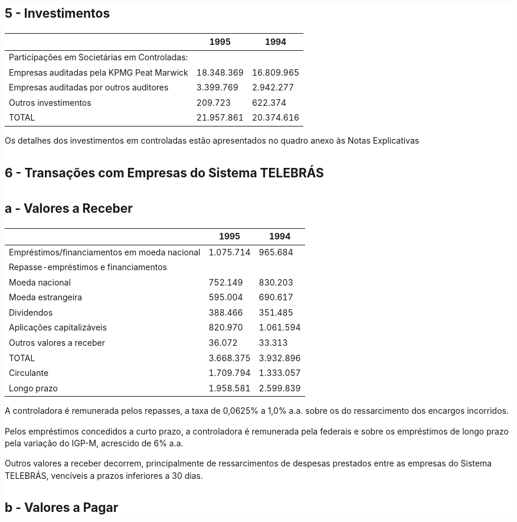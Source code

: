 ## 5 - Investimentos

|                                              | 1995       | 1994       |
|----------------------------------------------|------------|------------|
| Participações em Societárias em Controladas: |            |            |
| Empresas auditadas pela KPMG Peat Marwick    | 18.348.369 | 16.809.965 |
| Empresas auditadas por outros auditores      | 3.399.769  | 2.942.277  |
| Outros investimentos                         | 209.723    | 622.374    |
| TOTAL                                        | 21.957.861 | 20.374.616 |

Os detalhes dos investimentos em controladas estão apresentados no quadro anexo às Notas Explicativas

## 6 - Transações com Empresas do Sistema TELEBRÁS

## a - Valores a Receber

|                                              | 1995      | 1994      |
|----------------------------------------------|-----------|-----------|
| Empréstimos/financiamentos em moeda nacional | 1.075.714 | 965.684   |
| Repasse-empréstimos e financiamentos         |           |           |
| Moeda nacional                               | 752.149   | 830.203   |
| Moeda estrangeira                            | 595.004   | 690.617   |
| Dividendos                                   | 388.466   | 351.485   |
| Aplicações capitalizáveis                    | 820.970   | 1.061.594 |
| Outros valores a receber                     | 36.072    | 33.313    |
| TOTAL                                        | 3.668.375 | 3.932.896 |
| Circulante                                   | 1.709.794 | 1.333.057 |
| Longo prazo                                  | 1.958.581 | 2.599.839 |

A  controladora  é  remunerada  pelos  repasses,  a  taxa  de  0,0625%  a  1,0%  a.a.  sobre  os do ressarcimento dos encargos incorridos.

Pelos    empréstimos   concedidos   a   curto   prazo,   a   controladora   é   remunerada   pela federais e sobre os empréstimos de longo prazo pela variação do IGP-M, acrescido de 6% a.a.

Outros   valores   a   receber   decorrem,   principalmente   de   ressarcimentos   de   despesas prestados entre as empresas do Sistema TELEBRÁS, vencíveis a prazos inferiores a 30 dias.

## b - Valores a Pagar
